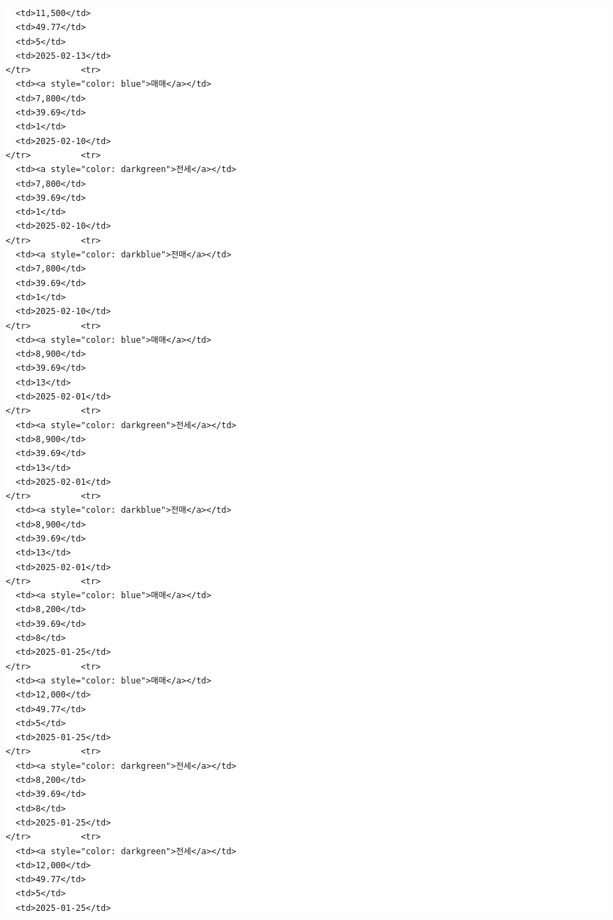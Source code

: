       <td>11,500</td>
      <td>49.77</td>
      <td>5</td>
      <td>2025-02-13</td>
    </tr>          <tr>
      <td><a style="color: blue">매매</a></td>
      <td>7,800</td>
      <td>39.69</td>
      <td>1</td>
      <td>2025-02-10</td>
    </tr>          <tr>
      <td><a style="color: darkgreen">전세</a></td>
      <td>7,800</td>
      <td>39.69</td>
      <td>1</td>
      <td>2025-02-10</td>
    </tr>          <tr>
      <td><a style="color: darkblue">전매</a></td>
      <td>7,800</td>
      <td>39.69</td>
      <td>1</td>
      <td>2025-02-10</td>
    </tr>          <tr>
      <td><a style="color: blue">매매</a></td>
      <td>8,900</td>
      <td>39.69</td>
      <td>13</td>
      <td>2025-02-01</td>
    </tr>          <tr>
      <td><a style="color: darkgreen">전세</a></td>
      <td>8,900</td>
      <td>39.69</td>
      <td>13</td>
      <td>2025-02-01</td>
    </tr>          <tr>
      <td><a style="color: darkblue">전매</a></td>
      <td>8,900</td>
      <td>39.69</td>
      <td>13</td>
      <td>2025-02-01</td>
    </tr>          <tr>
      <td><a style="color: blue">매매</a></td>
      <td>8,200</td>
      <td>39.69</td>
      <td>8</td>
      <td>2025-01-25</td>
    </tr>          <tr>
      <td><a style="color: blue">매매</a></td>
      <td>12,000</td>
      <td>49.77</td>
      <td>5</td>
      <td>2025-01-25</td>
    </tr>          <tr>
      <td><a style="color: darkgreen">전세</a></td>
      <td>8,200</td>
      <td>39.69</td>
      <td>8</td>
      <td>2025-01-25</td>
    </tr>          <tr>
      <td><a style="color: darkgreen">전세</a></td>
      <td>12,000</td>
      <td>49.77</td>
      <td>5</td>
      <td>2025-01-25</td>